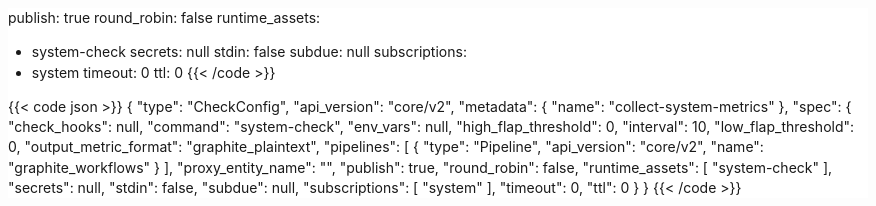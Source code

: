   publish: true
  round_robin: false
  runtime_assets:
  - system-check
  secrets: null
  stdin: false
  subdue: null
  subscriptions:
  - system
  timeout: 0
  ttl: 0
{{< /code >}}

{{< code json >}}
{
  "type": "CheckConfig",
  "api_version": "core/v2",
  "metadata": {
    "name": "collect-system-metrics"
  },
  "spec": {
    "check_hooks": null,
    "command": "system-check",
    "env_vars": null,
    "high_flap_threshold": 0,
    "interval": 10,
    "low_flap_threshold": 0,
    "output_metric_format": "graphite_plaintext",
    "pipelines": [
      {
        "type": "Pipeline",
        "api_version": "core/v2",
        "name": "graphite_workflows"
      }
    ],
    "proxy_entity_name": "",
    "publish": true,
    "round_robin": false,
    "runtime_assets": [
      "system-check"
    ],
    "secrets": null,
    "stdin": false,
    "subdue": null,
    "subscriptions": [
      "system"
    ],
    "timeout": 0,
    "ttl": 0
  }
}
{{< /code >}}
